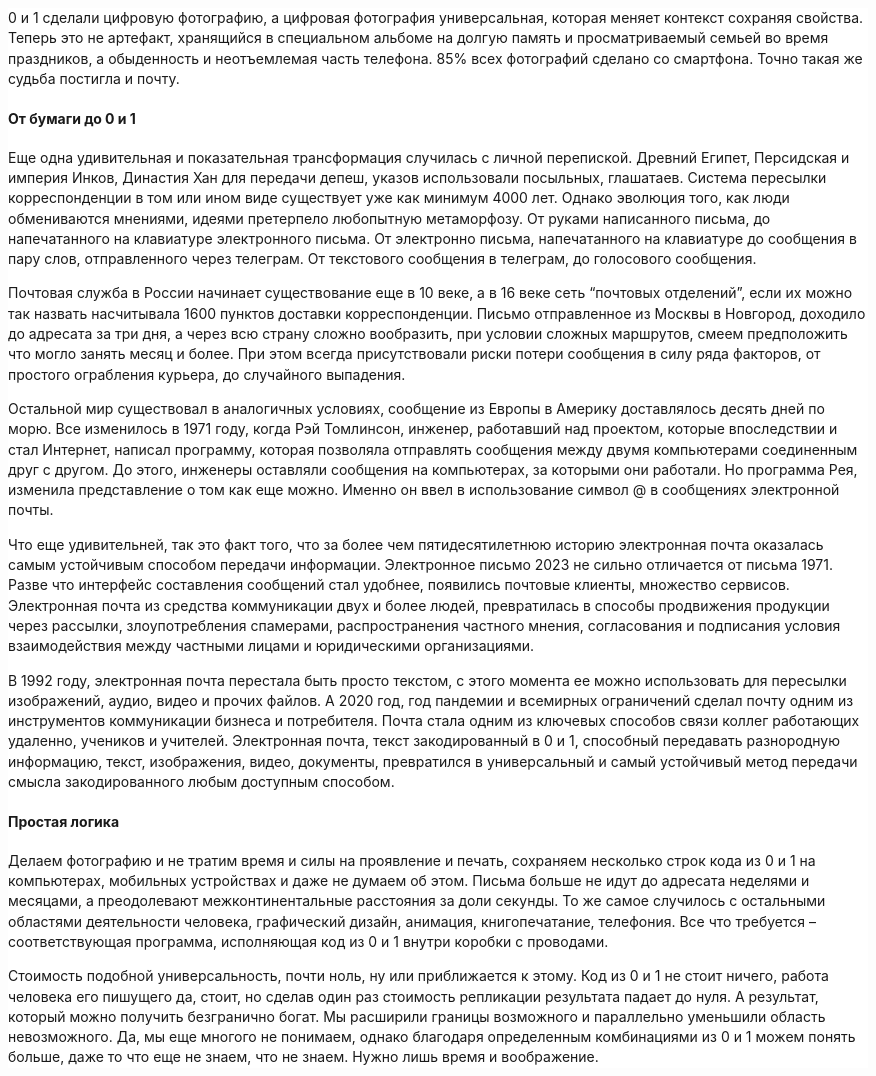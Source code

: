 0 и 1 сделали цифровую фотографию, а цифровая фотография универсальная, которая меняет контекст сохраняя свойства. Теперь это не артефакт, хранящийся в специальном альбоме на долгую память и просматриваемый семьей во время праздников, а обыденность и неотъемлемая часть телефона. 85% всех фотографий сделано со смартфона. Точно такая же судьба постигла и почту.

#### От бумаги до 0 и 1
Еще одна удивительная и показательная трансформация случилась с личной перепиской. Древний Египет, Персидская и империя Инков, Династия Хан для передачи депеш, указов использовали посыльных, глашатаев. Система пересылки корреспонденции в том или ином виде существует уже как минимум 4000 лет. Однако эволюция того, как люди обмениваются мнениями, идеями претерпело любопытную метаморфозу. От руками написанного письма, до напечатанного на клавиатуре электронного письма. От электронно письма, напечатанного на клавиатуре до сообщения в пару слов, отправленного через телеграм. От текстового сообщения в телеграм, до голосового сообщения.

Почтовая служба в России начинает существование еще в 10 веке, а в 16 веке сеть “почтовых отделений”, если их можно так назвать насчитывала 1600 пунктов доставки корреспонденции. Письмо отправленное из Москвы в Новгород, доходило до адресата за три дня, а через всю страну сложно вообразить, при условии сложных маршрутов, смеем предположить что могло занять месяц и более. При этом всегда присутствовали риски потери сообщения в силу ряда факторов, от простого ограбления курьера, до случайного выпадения.

Остальной мир существовал в аналогичных условиях, сообщение из Европы в Америку доставлялось десять дней по морю. Все изменилось в 1971 году, когда Рэй Томлинсон, инженер, работавший над проектом, которые впоследствии и стал Интернет, написал программу, которая позволяла отправлять сообщения между двумя компьютерами соединенным друг с другом. До этого, инженеры оставляли сообщения на компьютерах, за которыми они работали. Но программа Рея, изменила представление о том как еще можно. Именно он ввел в использование символ @ в сообщениях электронной почты.

Что еще удивительней, так это факт того, что за более чем пятидесятилетнюю историю электронная почта оказалась самым устойчивым способом передачи информации. Электронное письмо 2023 не сильно отличается от письма 1971. Разве что интерфейс составления сообщений стал удобнее, появились почтовые клиенты, множество сервисов. Электронная почта из средства коммуникации двух и более людей, превратилась в способы продвижения продукции через рассылки, злоупотребления спамерами, распространения частного мнения, согласования и подписания условия взаимодействия между частными лицами и юридическими организациями.

В 1992 году, электронная почта перестала быть просто текстом, с этого момента ее можно использовать для пересылки изображений, аудио, видео и прочих файлов. А 2020 год, год пандемии и всемирных ограничений сделал почту одним из инструментов коммуникации бизнеса и потребителя. Почта стала одним из ключевых способов связи коллег работающих удаленно, учеников и учителей. Электронная почта, текст закодированный в 0 и 1, способный передавать разнородную информацию, текст, изображения, видео, документы, превратился в универсальный и самый устойчивый метод передачи смысла закодированного любым доступным способом.

#### Простая логика
Делаем фотографию и не тратим время и силы на проявление и печать, сохраняем несколько строк кода из 0 и 1 на компьютерах, мобильных устройствах и даже не думаем об этом. Письма больше не идут до адресата неделями и месяцами, а преодолевают межконтинентальные расстояния за доли секунды. То же самое случилось с остальными областями деятельности человека, графический дизайн, анимация, книгопечатание, телефония. Все что требуется – соответствующая программа, исполняющая код из 0 и 1 внутри коробки с проводами.

Стоимость подобной универсальность, почти ноль, ну или приближается к этому. Код из 0 и 1 не стоит ничего, работа человека его пишущего да, стоит, но сделав один раз стоимость репликации результата падает до нуля. А результат, который можно получить безгранично богат. Мы расширили границы возможного и параллельно уменьшили область невозможного. Да, мы еще многого не понимаем, однако благодаря определенным комбинациями из 0 и 1 можем понять больше, даже то что еще не знаем, что не знаем. Нужно лишь время и воображение.
